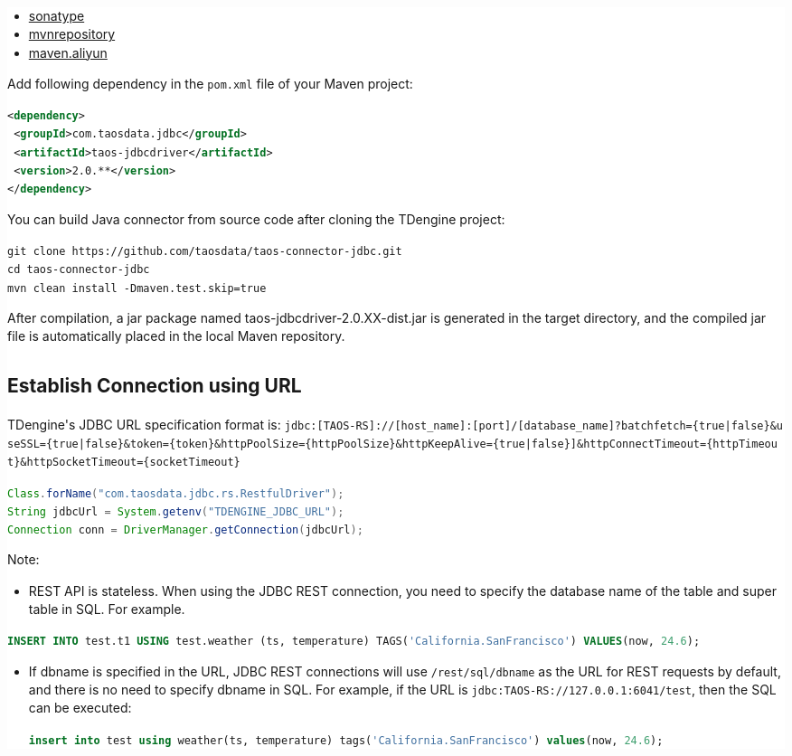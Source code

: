<Tabs defaultValue="maven">
<TabItem value="maven" label="Install via Maven">

- [sonatype](https://search.maven.org/artifact/com.taosdata.jdbc/taos-jdbcdriver)
- [mvnrepository](https://mvnrepository.com/artifact/com.taosdata.jdbc/taos-jdbcdriver)
- [maven.aliyun](https://maven.aliyun.com/mvn/search)

Add following dependency in the `pom.xml` file of your Maven project:

```xml
<dependency>
 <groupId>com.taosdata.jdbc</groupId>
 <artifactId>taos-jdbcdriver</artifactId>
 <version>2.0.**</version>
</dependency>
```

</TabItem>
<TabItem value="source" label="Build from source code">

You can build Java connector from source code after cloning the TDengine project:

```
git clone https://github.com/taosdata/taos-connector-jdbc.git
cd taos-connector-jdbc
mvn clean install -Dmaven.test.skip=true
```

After compilation, a jar package named taos-jdbcdriver-2.0.XX-dist.jar is generated in the target directory, and the compiled jar file is automatically placed in the local Maven repository.

</TabItem>
</Tabs>

## Establish Connection using URL

TDengine's JDBC URL specification format is:
`jdbc:[TAOS-RS]://[host_name]:[port]/[database_name]?batchfetch={true|false}&useSSL={true|false}&token={token}&httpPoolSize={httpPoolSize}&httpKeepAlive={true|false}]&httpConnectTimeout={httpTimeout}&httpSocketTimeout={socketTimeout}`


```java
Class.forName("com.taosdata.jdbc.rs.RestfulDriver");
String jdbcUrl = System.getenv("TDENGINE_JDBC_URL");
Connection conn = DriverManager.getConnection(jdbcUrl);
```

Note:

-  REST API is stateless. When using the JDBC REST connection, you need to specify the database name of the table and super table in SQL. For example.

  ```sql
  INSERT INTO test.t1 USING test.weather (ts, temperature) TAGS('California.SanFrancisco') VALUES(now, 24.6);
  ```

- If dbname is specified in the URL, JDBC REST connections will use `/rest/sql/dbname` as the URL for REST requests by default, and there is no need to specify dbname in SQL. For example, if the URL is `jdbc:TAOS-RS://127.0.0.1:6041/test`, then the SQL can be executed: 
  ```sql
  insert into test using weather(ts, temperature) tags('California.SanFrancisco') values(now, 24.6);
  ```
